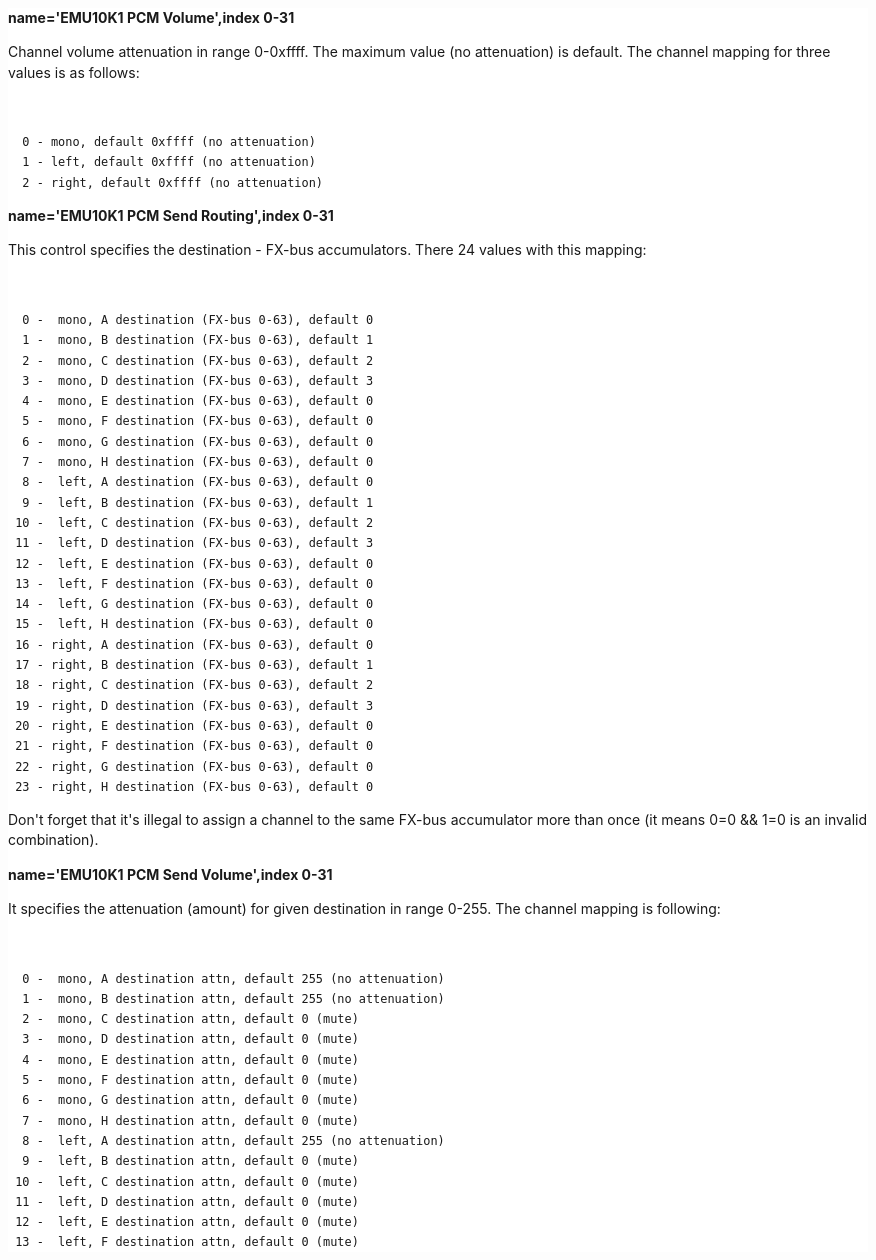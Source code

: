**name='EMU10K1 PCM Volume',index 0-31**

Channel volume attenuation in range 0-0xffff. The maximum value (no
attenuation) is default. The channel mapping for three values is as
follows:

` `

      0 - mono, default 0xffff (no attenuation)
      1 - left, default 0xffff (no attenuation)
      2 - right, default 0xffff (no attenuation)

**name='EMU10K1 PCM Send Routing',index 0-31**

This control specifies the destination - FX-bus accumulators. There 24
values with this mapping:

` `

      0 -  mono, A destination (FX-bus 0-63), default 0
      1 -  mono, B destination (FX-bus 0-63), default 1
      2 -  mono, C destination (FX-bus 0-63), default 2
      3 -  mono, D destination (FX-bus 0-63), default 3
      4 -  mono, E destination (FX-bus 0-63), default 0
      5 -  mono, F destination (FX-bus 0-63), default 0
      6 -  mono, G destination (FX-bus 0-63), default 0
      7 -  mono, H destination (FX-bus 0-63), default 0
      8 -  left, A destination (FX-bus 0-63), default 0
      9 -  left, B destination (FX-bus 0-63), default 1
     10 -  left, C destination (FX-bus 0-63), default 2
     11 -  left, D destination (FX-bus 0-63), default 3
     12 -  left, E destination (FX-bus 0-63), default 0
     13 -  left, F destination (FX-bus 0-63), default 0
     14 -  left, G destination (FX-bus 0-63), default 0
     15 -  left, H destination (FX-bus 0-63), default 0
     16 - right, A destination (FX-bus 0-63), default 0
     17 - right, B destination (FX-bus 0-63), default 1
     18 - right, C destination (FX-bus 0-63), default 2
     19 - right, D destination (FX-bus 0-63), default 3
     20 - right, E destination (FX-bus 0-63), default 0
     21 - right, F destination (FX-bus 0-63), default 0
     22 - right, G destination (FX-bus 0-63), default 0
     23 - right, H destination (FX-bus 0-63), default 0

Don't forget that it's illegal to assign a channel to the same FX-bus
accumulator more than once (it means 0=0 && 1=0 is an invalid
combination).

**name='EMU10K1 PCM Send Volume',index 0-31**

It specifies the attenuation (amount) for given destination in range
0-255. The channel mapping is following:

` `

      0 -  mono, A destination attn, default 255 (no attenuation)
      1 -  mono, B destination attn, default 255 (no attenuation)
      2 -  mono, C destination attn, default 0 (mute)
      3 -  mono, D destination attn, default 0 (mute)
      4 -  mono, E destination attn, default 0 (mute)
      5 -  mono, F destination attn, default 0 (mute)
      6 -  mono, G destination attn, default 0 (mute)
      7 -  mono, H destination attn, default 0 (mute)
      8 -  left, A destination attn, default 255 (no attenuation)
      9 -  left, B destination attn, default 0 (mute)
     10 -  left, C destination attn, default 0 (mute)
     11 -  left, D destination attn, default 0 (mute)
     12 -  left, E destination attn, default 0 (mute)
     13 -  left, F destination attn, default 0 (mute)